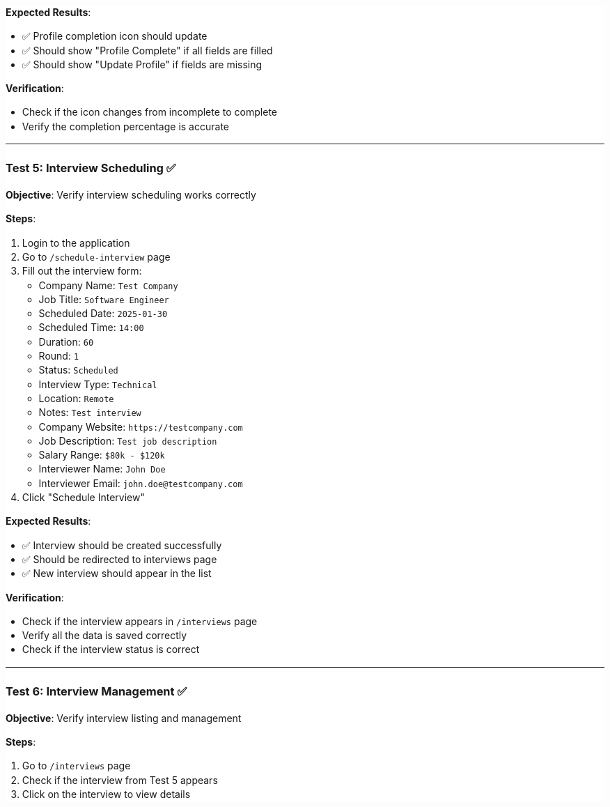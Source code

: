 **Expected Results**:
- ✅ Profile completion icon should update
- ✅ Should show "Profile Complete" if all fields are filled
- ✅ Should show "Update Profile" if fields are missing

**Verification**:
- Check if the icon changes from incomplete to complete
- Verify the completion percentage is accurate

---

### **Test 5: Interview Scheduling** ✅

**Objective**: Verify interview scheduling works correctly

**Steps**:
1. Login to the application
2. Go to `/schedule-interview` page
3. Fill out the interview form:
   - Company Name: `Test Company`
   - Job Title: `Software Engineer`
   - Scheduled Date: `2025-01-30`
   - Scheduled Time: `14:00`
   - Duration: `60`
   - Round: `1`
   - Status: `Scheduled`
   - Interview Type: `Technical`
   - Location: `Remote`
   - Notes: `Test interview`
   - Company Website: `https://testcompany.com`
   - Job Description: `Test job description`
   - Salary Range: `$80k - $120k`
   - Interviewer Name: `John Doe`
   - Interviewer Email: `john.doe@testcompany.com`
4. Click "Schedule Interview"

**Expected Results**:
- ✅ Interview should be created successfully
- ✅ Should be redirected to interviews page
- ✅ New interview should appear in the list

**Verification**:
- Check if the interview appears in `/interviews` page
- Verify all the data is saved correctly
- Check if the interview status is correct

---

### **Test 6: Interview Management** ✅

**Objective**: Verify interview listing and management

**Steps**:
1. Go to `/interviews` page
2. Check if the interview from Test 5 appears
3. Click on the interview to view details
